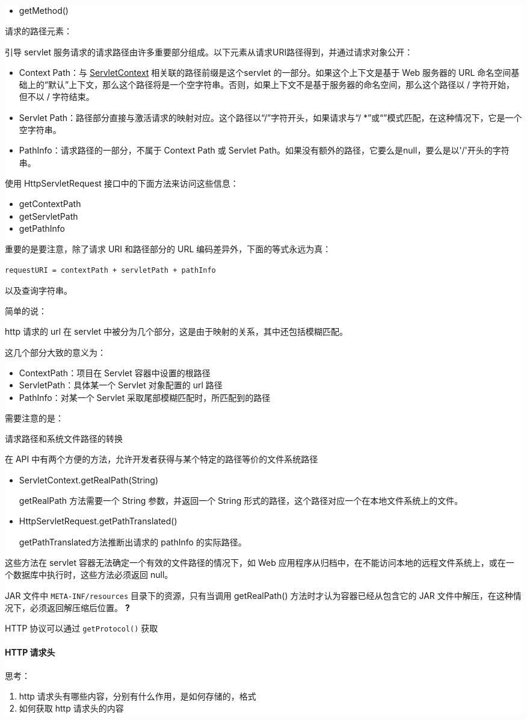 - getMethod()

请求的路径元素：

引导 servlet 服务请求的请求路径由许多重要部分组成。以下元素从请求URI路径得到，并通过请求对象公开：

- Context Path：与 [ServletContext](#ServletContext) 相关联的路径前缀是这个servlet 的一部分。如果这个上下文是基于 Web 服务器的 URL 命名空间基础上的“默认”上下文，那么这个路径将是一个空字符串。否则，如果上下文不是基于服务器的命名空间，那么这个路径以 / 字符开始，但不以 / 字符结束。
  
- Servlet Path：路径部分直接与激活请求的映射对应。这个路径以“/”字符开头，如果请求与“/ *”或“”模式匹配，在这种情况下，它是一个空字符串。
  
- PathInfo：请求路径的一部分，不属于 Context Path 或 Servlet Path。如果没有额外的路径，它要么是null，要么是以'/'开头的字符串。

使用 HttpServletRequest 接口中的下面方法来访问这些信息：

- getContextPath
- getServletPath
- getPathInfo

重要的是要注意，除了请求 URI 和路径部分的 URL 编码差异外，下面的等式永远为真：

    requestURI = contextPath + servletPath + pathInfo

以及查询字符串。

简单的说：

http 请求的 url 在 servlet 中被分为几个部分，这是由于映射的关系，其中还包括模糊匹配。

这几个部分大致的意义为：

- ContextPath：项目在 Servlet 容器中设置的根路径
- ServletPath：具体某一个 Servlet 对象配置的 url 路径
- PathInfo：对某一个 Servlet 采取尾部模糊匹配时，所匹配到的路径

需要注意的是：

请求路径和系统文件路径的转换

在 API 中有两个方便的方法，允许开发者获得与某个特定的路径等价的文件系统路径

- ServletContext.getRealPath(String)
  
    getRealPath 方法需要一个 String 参数，并返回一个 String 形式的路径，这个路径对应一个在本地文件系统上的文件。

- HttpServletRequest.getPathTranslated()

    getPathTranslated方法推断出请求的 pathInfo 的实际路径。

这些方法在 servlet 容器无法确定一个有效的文件路径的情况下，如 Web 应用程序从归档中，在不能访问本地的远程文件系统上，或在一个数据库中执行时，这些方法必须返回 null。

JAR 文件中 `META-INF/resources` 目录下的资源，只有当调用 getRealPath() 方法时才认为容器已经从包含它的 JAR 文件中解压，在这种情况下，必须返回解压缩后位置。 **?**

HTTP 协议可以通过 `getProtocol()` 获取

#### HTTP 请求头

思考：

1. http 请求头有哪些内容，分别有什么作用，是如何存储的，格式
2. 如何获取 http 请求头的内容
